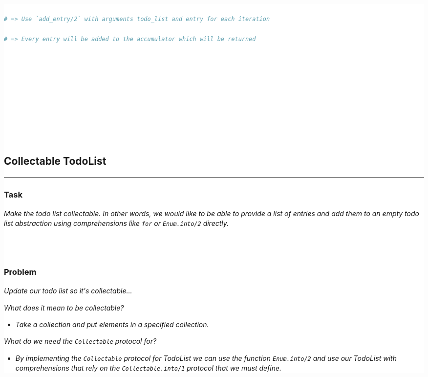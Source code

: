 ```elixir

# => Use `add_entry/2` with arguments todo_list and entry for each iteration

# => Every entry will be added to the accumulator which will be returned

```

  

<br>

<br>

<br>

<br>

<br>

<br>

<br>

<br>

<br>

  

## Collectable TodoList

***

  

### Task

_Make the todo list collectable. In other words, we would like to be able to provide a list of entries and add them to an empty todo list abstraction using comprehensions like `for` or `Enum.into/2` directly._

  

<br>

<br>

  

### Problem

_Update our todo list so it's collectable..._

  

_What does it mean to be collectable?_

- _Take a collection and put elements in a specified collection._

  

_What do we need the `Collectable` protocol for?_

- _By implementing the `Collectable` protocol for TodoList we can use the function `Enum.into/2` and use our TodoList with comprehensions that rely on the `Collectable.into/1` protocol that we must define._
